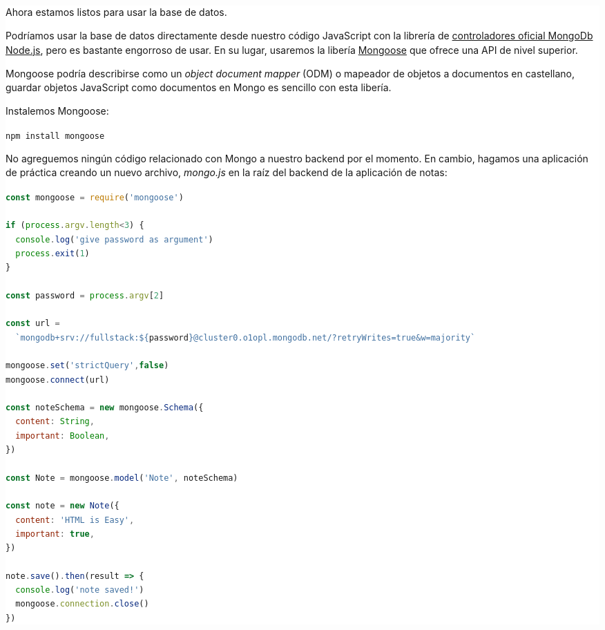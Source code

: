 Ahora estamos listos para usar la base de datos.

Podríamos usar la base de datos directamente desde nuestro código JavaScript con la librería de [controladores oficial MongoDb Node.js](https://mongodb.github.io/node-mongodb-native/), pero es bastante engorroso de usar. En su lugar, usaremos la libería [Mongoose](http://mongoosejs.com/index.html) que ofrece una API de nivel superior.

Mongoose podría describirse como un <i>object document mapper</i> (ODM) o mapeador de objetos a documentos en castellano, guardar objetos JavaScript como documentos en Mongo es sencillo con esta libería.

Instalemos Mongoose:

```bash
npm install mongoose
```

No agreguemos ningún código relacionado con Mongo a nuestro backend por el momento. En cambio, hagamos una aplicación de práctica creando un nuevo archivo, <i>mongo.js</i> en la raíz del backend de la aplicación de notas:

```js
const mongoose = require('mongoose')

if (process.argv.length<3) {
  console.log('give password as argument')
  process.exit(1)
}

const password = process.argv[2]

const url =
  `mongodb+srv://fullstack:${password}@cluster0.o1opl.mongodb.net/?retryWrites=true&w=majority`

mongoose.set('strictQuery',false)
mongoose.connect(url)

const noteSchema = new mongoose.Schema({
  content: String,
  important: Boolean,
})

const Note = mongoose.model('Note', noteSchema)

const note = new Note({
  content: 'HTML is Easy',
  important: true,
})

note.save().then(result => {
  console.log('note saved!')
  mongoose.connection.close()
})
```
